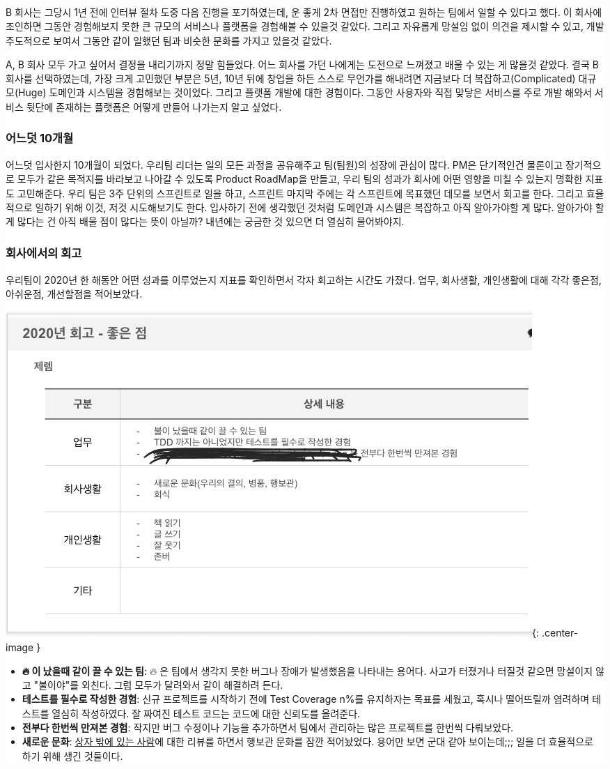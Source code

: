 B 회사는 그당시 1년 전에 인터뷰 절차 도중 다음 진행을 포기하였는데, 운 좋게 2차 면접만 진행하였고 원하는 팀에서 일할 수 있다고 했다. 이 회사에 조인하면 그동안 경험해보지 못한 큰 규모의 서비스나 플랫폼을 경험해볼 수 있을것 같았다. 그리고 자유롭게 망설임 없이 의견을 제시할 수 있고, 개발 주도적으로 보여서 그동안 같이 일했던 팀과 비슷한 문화를 가지고 있을것 같았다.

A, B 회사 모두 가고 싶어서 결정을 내리기까지 정말 힘들었다. 어느 회사를 가던 나에게는 도전으로 느껴졌고 배울 수 있는 게 많을것 같았다. 결국 B 회사를 선택하였는데, 가장 크게 고민했던 부분은 5년, 10년 뒤에 창업을 하든 스스로 무언가를 해내려면 지금보다 더 복잡하고(Complicated) 대규모(Huge) 도메인과 시스템을 경험해보는 것이었다. 그리고 플랫폼 개발에 대한 경험이다. 그동안 사용자와 직접 맞닿은 서비스를 주로 개발 해와서 서비스 뒷단에 존재하는 플랫폼은 어떻게 만들어 나가는지 알고 싶었다.

### 어느덧 10개월
어느덧 입사한지 10개월이 되었다. 우리팀 리더는 일의 모든 과정을 공유해주고 팀(팀원)의 성장에 관심이 많다. PM은 단기적인건 물론이고 장기적으로 모두가 같은 목적지를 바라보고 나아갈 수 있도록 Product RoadMap을 만들고, 우리 팀의 성과가 회사에 어떤 영향을 미칠 수 있는지 명확한 지표도 고민해준다. 우리 팀은 3주 단위의 스프린트로 일을 하고, 스프린트 마지막 주에는 각 스프린트에 목표했던 데모를 보면서 회고를 한다. 그리고 효율적으로 일하기 위해 이것, 저것 시도해보기도 한다. 입사하기 전에 생각했던 것처럼 도메인과 시스템은 복잡하고 아직 알아가야할 게 많다. 알아가야 할 게 많다는 건 아직 배울 점이 많다는 뜻이 아닐까? 내년에는 궁금한 것 있으면 더 열심히 물어봐야지.

### 회사에서의 회고
우리팀이 2020년 한 해동안 어떤 성과를 이루었는지 지표를 확인하면서 각자 회고하는 시간도 가졌다. 업무, 회사생활, 개인생활에 대해 각각 좋은점, 아쉬운점, 개선할점을 적어보았다.

![좋은점](/images/2020/12/27/jeremy-1.jpg "좋은점"){: .center-image }
- **🔥 이 났을때 같이 끌 수 있는 팀**: 🔥 은 팀에서 생각지 못한 버그나 장애가 발생했음을 나타내는 용어다. 사고가 터졌거나 터질것 같으면 망설이지 않고 \"불이야\"를 외친다. 그럼 모두가 달려와서 같이 해결하려 든다.
- **테스트를 필수로 작성한 경험**: 신규 프로젝트를 시작하기 전에 Test Coverage n%를 유지하자는 목표를 세웠고, 혹시나 떨어뜨릴까 염려하며 테스트를 열심히 작성하였다. 잘 짜여진 테스트 코드는 코드에 대한 신뢰도를 올려준다.
- **전부다 한번씩 만져본 경험**: 작지만 버그 수정이나 기능을 추가하면서 팀에서 관리하는 많은 프로젝트를 한번씩 다뤄보았다.
- **새로운 문화**: [상자 밖에 있는 사람](https://sungjk.github.io/2020/07/26/getting-out-of-the-box.html)에 대한 리뷰를 하면서 행보관 문화를 잠깐 적어놨었다. 용어만 보면 군대 같아 보이는데;;; 일을 더 효율적으로 하기 위해 생긴 것들이다.
